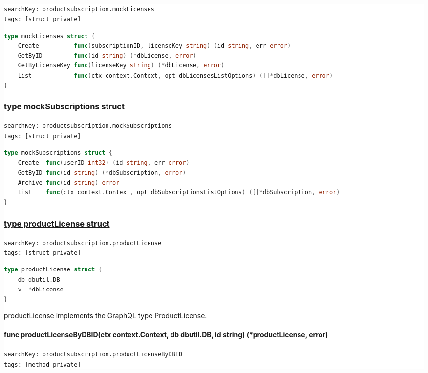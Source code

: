 ```
searchKey: productsubscription.mockLicenses
tags: [struct private]
```

```Go
type mockLicenses struct {
	Create          func(subscriptionID, licenseKey string) (id string, err error)
	GetByID         func(id string) (*dbLicense, error)
	GetByLicenseKey func(licenseKey string) (*dbLicense, error)
	List            func(ctx context.Context, opt dbLicensesListOptions) ([]*dbLicense, error)
}
```

### <a id="mockSubscriptions" href="#mockSubscriptions">type mockSubscriptions struct</a>

```
searchKey: productsubscription.mockSubscriptions
tags: [struct private]
```

```Go
type mockSubscriptions struct {
	Create  func(userID int32) (id string, err error)
	GetByID func(id string) (*dbSubscription, error)
	Archive func(id string) error
	List    func(ctx context.Context, opt dbSubscriptionsListOptions) ([]*dbSubscription, error)
}
```

### <a id="productLicense" href="#productLicense">type productLicense struct</a>

```
searchKey: productsubscription.productLicense
tags: [struct private]
```

```Go
type productLicense struct {
	db dbutil.DB
	v  *dbLicense
}
```

productLicense implements the GraphQL type ProductLicense. 

#### <a id="productLicenseByDBID" href="#productLicenseByDBID">func productLicenseByDBID(ctx context.Context, db dbutil.DB, id string) (*productLicense, error)</a>

```
searchKey: productsubscription.productLicenseByDBID
tags: [method private]
```
